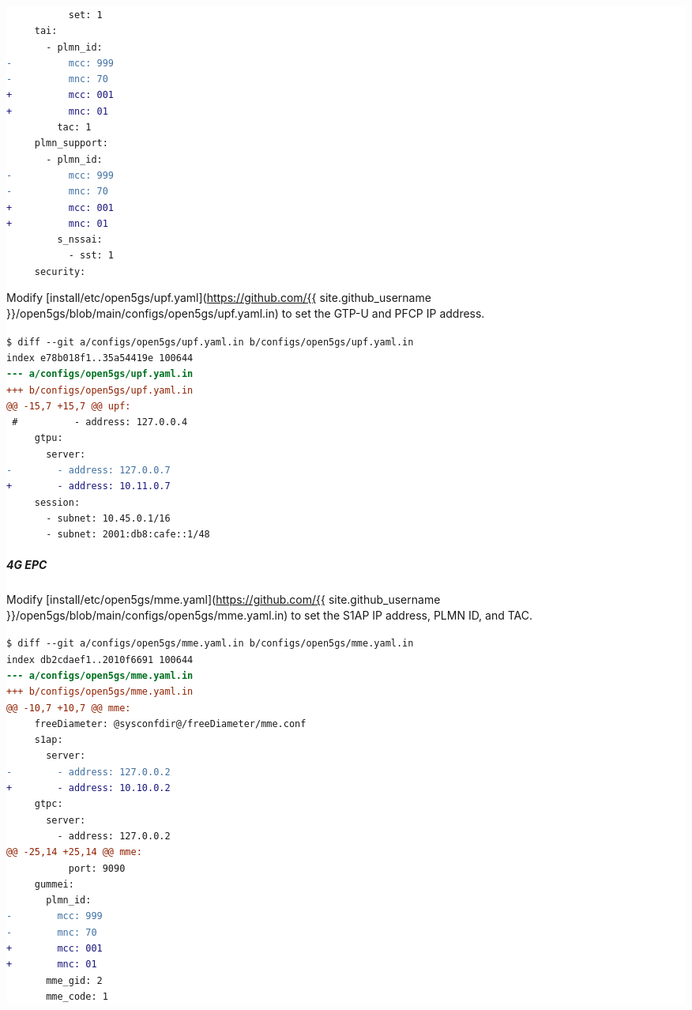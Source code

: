 ```diff
           set: 1
     tai:
       - plmn_id:
-          mcc: 999
-          mnc: 70
+          mcc: 001
+          mnc: 01
         tac: 1
     plmn_support:
       - plmn_id:
-          mcc: 999
-          mnc: 70
+          mcc: 001
+          mnc: 01
         s_nssai:
           - sst: 1
     security:
```

Modify [install/etc/open5gs/upf.yaml](https://github.com/{{ site.github_username }}/open5gs/blob/main/configs/open5gs/upf.yaml.in) to set the GTP-U and PFCP IP address.
```diff
$ diff --git a/configs/open5gs/upf.yaml.in b/configs/open5gs/upf.yaml.in
index e78b018f1..35a54419e 100644
--- a/configs/open5gs/upf.yaml.in
+++ b/configs/open5gs/upf.yaml.in
@@ -15,7 +15,7 @@ upf:
 #          - address: 127.0.0.4
     gtpu:
       server:
-        - address: 127.0.0.7
+        - address: 10.11.0.7
     session:
       - subnet: 10.45.0.1/16
       - subnet: 2001:db8:cafe::1/48
```
##### 4G EPC

Modify [install/etc/open5gs/mme.yaml](https://github.com/{{ site.github_username }}/open5gs/blob/main/configs/open5gs/mme.yaml.in) to set the S1AP IP address, PLMN ID, and TAC.

```diff
$ diff --git a/configs/open5gs/mme.yaml.in b/configs/open5gs/mme.yaml.in
index db2cdaef1..2010f6691 100644
--- a/configs/open5gs/mme.yaml.in
+++ b/configs/open5gs/mme.yaml.in
@@ -10,7 +10,7 @@ mme:
     freeDiameter: @sysconfdir@/freeDiameter/mme.conf
     s1ap:
       server:
-        - address: 127.0.0.2
+        - address: 10.10.0.2
     gtpc:
       server:
         - address: 127.0.0.2
@@ -25,14 +25,14 @@ mme:
           port: 9090
     gummei:
       plmn_id:
-        mcc: 999
-        mnc: 70
+        mcc: 001
+        mnc: 01
       mme_gid: 2
       mme_code: 1
```
